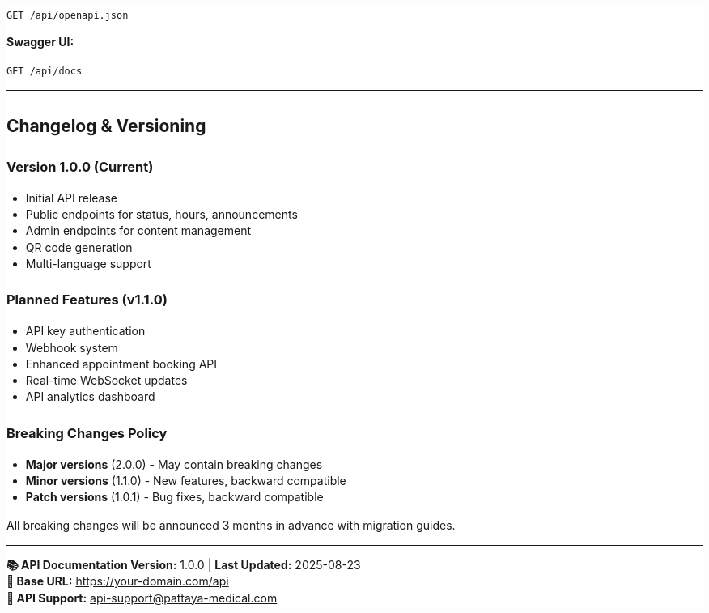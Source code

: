 ```http
GET /api/openapi.json
```

**Swagger UI:**
```http
GET /api/docs
```

---

## Changelog & Versioning

### Version 1.0.0 (Current)
- Initial API release
- Public endpoints for status, hours, announcements
- Admin endpoints for content management  
- QR code generation
- Multi-language support

### Planned Features (v1.1.0)
- API key authentication
- Webhook system
- Enhanced appointment booking API
- Real-time WebSocket updates
- API analytics dashboard

### Breaking Changes Policy

- **Major versions** (2.0.0) - May contain breaking changes
- **Minor versions** (1.1.0) - New features, backward compatible
- **Patch versions** (1.0.1) - Bug fixes, backward compatible

All breaking changes will be announced 3 months in advance with migration guides.

---

**📚 API Documentation Version:** 1.0.0 | **Last Updated:** 2025-08-23  
**🔗 Base URL:** https://your-domain.com/api  
**📧 API Support:** api-support@pattaya-medical.com